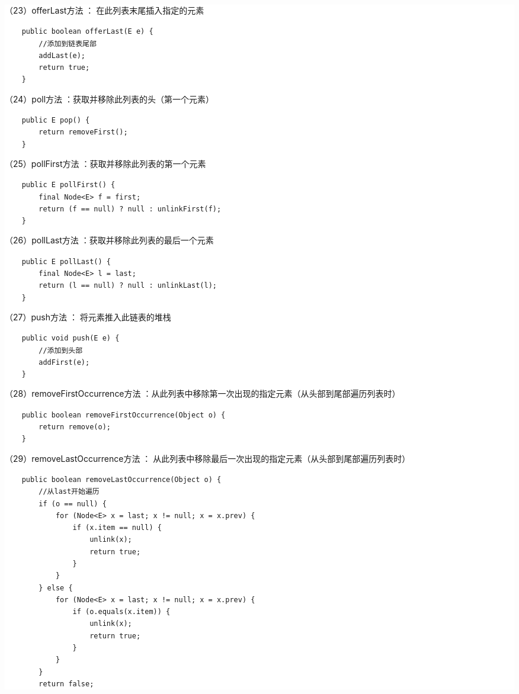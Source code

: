 （23）offerLast方法 ： 在此列表末尾插入指定的元素

```
    public boolean offerLast(E e) {
        //添加到链表尾部
        addLast(e);
        return true;
    }
```


（24）poll方法 ：获取并移除此列表的头（第一个元素）

```
    public E pop() {
        return removeFirst();
    }
```
（25）pollFirst方法 ：获取并移除此列表的第一个元素

```
    public E pollFirst() {
        final Node<E> f = first;
        return (f == null) ? null : unlinkFirst(f);
    }
```
（26）pollLast方法 ：获取并移除此列表的最后一个元素

```
    public E pollLast() {
        final Node<E> l = last;
        return (l == null) ? null : unlinkLast(l);
    }
```
（27）push方法 ： 将元素推入此链表的堆栈

```
    public void push(E e) {
	    //添加到头部
        addFirst(e);
    }
```
（28）removeFirstOccurrence方法 ：从此列表中移除第一次出现的指定元素（从头部到尾部遍历列表时）

```
    public boolean removeFirstOccurrence(Object o) {
        return remove(o);
    }
```

（29）removeLastOccurrence方法 ： 从此列表中移除最后一次出现的指定元素（从头部到尾部遍历列表时）

```
    public boolean removeLastOccurrence(Object o) {
        //从last开始遍历
        if (o == null) {
            for (Node<E> x = last; x != null; x = x.prev) {
                if (x.item == null) {
                    unlink(x);
                    return true;
                }
            }
        } else {
            for (Node<E> x = last; x != null; x = x.prev) {
                if (o.equals(x.item)) {
                    unlink(x);
                    return true;
                }
            }
        }
        return false;
```
